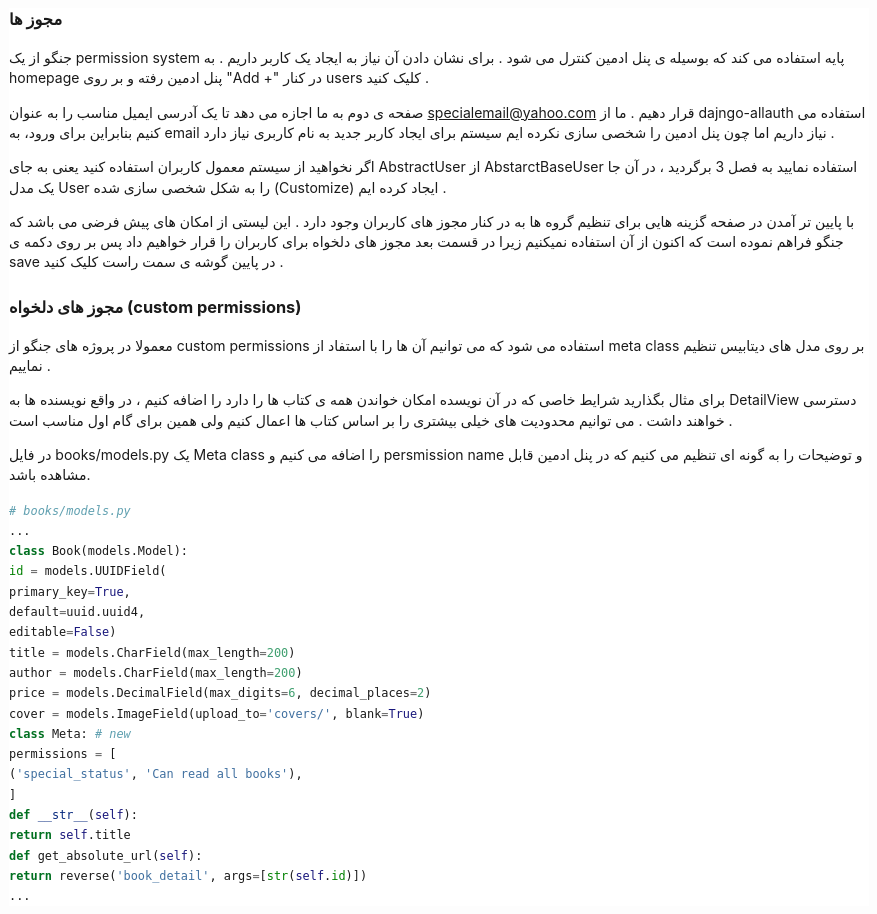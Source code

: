 ### مجوز ها

جنگو از یک permission system پایه استفاده می کند که بوسیله ی پنل ادمین کنترل می شود . برای نشان دادن آن نیاز به ایجاد یک کاربر داریم . به homepage پنل ادمین رفته و بر روی "Add +" در کنار users کلیک کنید .

صفحه ی دوم به ما اجازه می دهد تا یک آدرسی ایمیل مناسب را به عنوان specialemail@yahoo.com قرار دهیم . ما از dajngo-allauth استفاده می کنیم بنابراین برای ورود، به email نیاز داریم اما چون پنل ادمین را شخصی سازی نکرده ایم سیستم برای ایجاد کاربر جدید به نام کاربری نیاز دارد .

اگر نخواهید از سیستم معمول کاربران استفاده کنید یعنی به جای AbstractUser از AbstarctBaseUser استفاده نمایید به فصل 3 برگردید ، در آن جا یک مدل User را به شکل شخصی سازی شده
(Customize) ایجاد کرده ایم .

با پایین تر آمدن در صفحه گزینه هایی برای تنظیم گروه ها به در کنار مجوز های کاربران وجود دارد . این لیستی از امکان های پیش فرضی می باشد که جنگو فراهم نموده است که اکنون از آن استفاده نمیکنیم زیرا در قسمت بعد مجوز های دلخواه برای کاربران را قرار خواهیم داد پس بر روی دکمه ی save در پایین گوشه ی سمت راست کلیک کنید .

### مجوز های دلخواه (custom permissions)

معمولا در پروژه های جنگو از custom permissions استفاده می شود که می توانیم آن ها را با استفاد از meta class بر روی مدل های دیتابیس تنظیم نماییم .

برای مثال بگذارید شرایط خاصی که در آن نویسده امکان خواندن همه ی کتاب ها را دارد را اضافه کنیم ، در واقع نویسنده ها به DetailView دسترسی خواهند داشت . می توانیم محدودیت های خیلی بیشتری را بر اساس کتاب ها اعمال کنیم ولی همین برای گام اول مناسب است .

در فایل books/models.py یک Meta class را اضافه می کنیم و persmission name و توضیحات را به گونه ای تنظیم می کنیم که در پنل ادمین قابل مشاهده باشد.

<div dir="ltr">

```python
# books/models.py
...
class Book(models.Model):
id = models.UUIDField(
primary_key=True,
default=uuid.uuid4,
editable=False)
title = models.CharField(max_length=200)
author = models.CharField(max_length=200)
price = models.DecimalField(max_digits=6, decimal_places=2)
cover = models.ImageField(upload_to='covers/', blank=True)
class Meta: # new
permissions = [
('special_status', 'Can read all books'),
]
def __str__(self):
return self.title
def get_absolute_url(self):
return reverse('book_detail', args=[str(self.id)])
...
```
